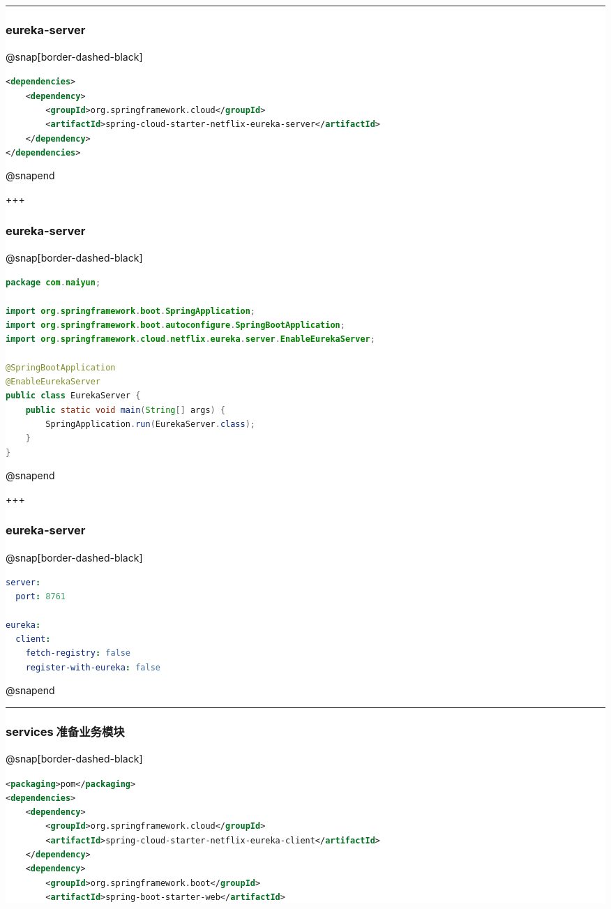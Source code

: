 
---
### eureka-server
@snap[border-dashed-black]
```xml
<dependencies>
    <dependency>
        <groupId>org.springframework.cloud</groupId>
        <artifactId>spring-cloud-starter-netflix-eureka-server</artifactId>
    </dependency>
</dependencies>
```
@snapend


+++

### eureka-server

@snap[border-dashed-black]
```java
package com.naiyun;

import org.springframework.boot.SpringApplication;
import org.springframework.boot.autoconfigure.SpringBootApplication;
import org.springframework.cloud.netflix.eureka.server.EnableEurekaServer;

@SpringBootApplication
@EnableEurekaServer
public class EurekaServer {
    public static void main(String[] args) {
        SpringApplication.run(EurekaServer.class);
    }
}
```
@snapend


+++
### eureka-server
@snap[border-dashed-black]
```yaml
server:
  port: 8761

eureka:
  client:
    fetch-registry: false
    register-with-eureka: false
```
@snapend


---
### services 准备业务模块
@snap[border-dashed-black]
```xml
<packaging>pom</packaging>
<dependencies>
    <dependency>
        <groupId>org.springframework.cloud</groupId>
        <artifactId>spring-cloud-starter-netflix-eureka-client</artifactId>
    </dependency>
    <dependency>
        <groupId>org.springframework.boot</groupId>
        <artifactId>spring-boot-starter-web</artifactId>
```
